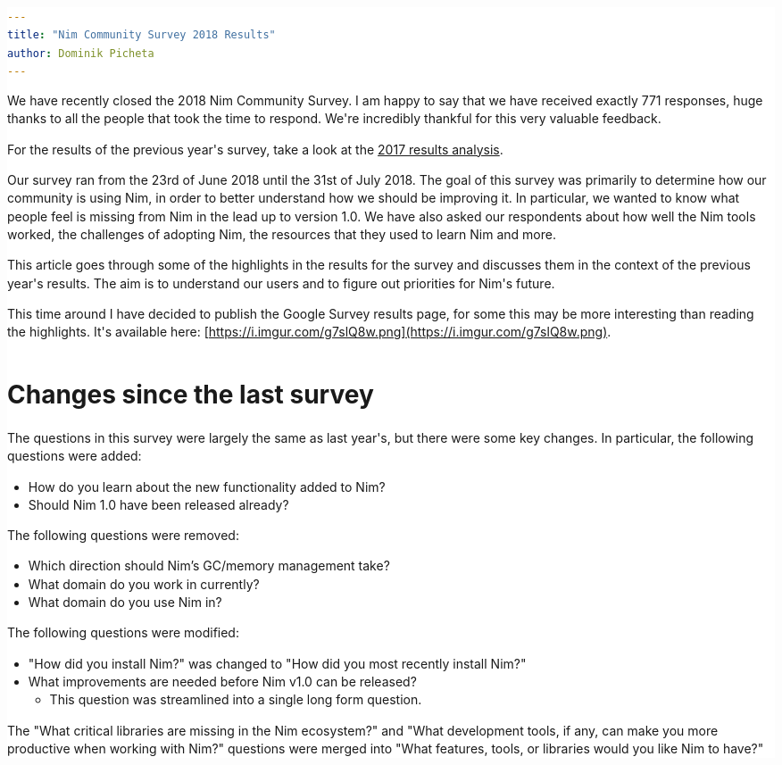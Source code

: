 ```yaml
---
title: "Nim Community Survey 2018 Results"
author: Dominik Picheta
---
```


We have recently closed the 2018 Nim Community Survey. I am happy to
say that we have received exactly 771 responses, huge thanks to all the people
that took the time to respond. We're incredibly thankful for this very valuable
feedback.

For the results of the previous year's survey, take a look at the
[2017 results analysis](https://nim-lang.org/blog/2017/10/01/community-survey-results-2017.html).

Our survey ran from the 23rd of June 2018 until the 31st of July 2018.
The goal of this survey was primarily to determine how our community is using
Nim, in order to better understand how we should be improving it. In particular,
we wanted to know what people feel is missing from Nim in the lead up to
version 1.0. We have also asked our respondents about how well the Nim tools
worked, the challenges of adopting Nim, the resources that they used to learn
Nim and more.

This article goes through some of the highlights in the results for the survey
and discusses them in the context of the previous year's results. The aim is to
understand our users and to figure out priorities for Nim's future.

This time around I have decided to publish the Google Survey results
page, for some this may be more interesting than reading the highlights.
It's available here: [https://i.imgur.com/g7slQ8w.png](https://i.imgur.com/g7slQ8w.png).

# Changes since the last survey

The questions in this survey were largely the same as last year's,
but there were some key changes. In particular, the following questions were
added:

* How do you learn about the new functionality added to Nim?
* Should Nim 1.0 have been released already?

The following questions were removed:

* Which direction should Nim’s GC/memory management take?
* What domain do you work in currently?
* What domain do you use Nim in?

The following questions were modified:

* "How did you install Nim?" was changed to "How did you most recently install Nim?"
* What improvements are needed before Nim v1.0 can be released?
  * This question was streamlined into a single long form question.

The "What critical libraries are missing in the Nim ecosystem?" and
"What development tools, if any, can make you more productive when working with Nim?"
questions were merged into
"What features, tools, or libraries would you like Nim to have?"
